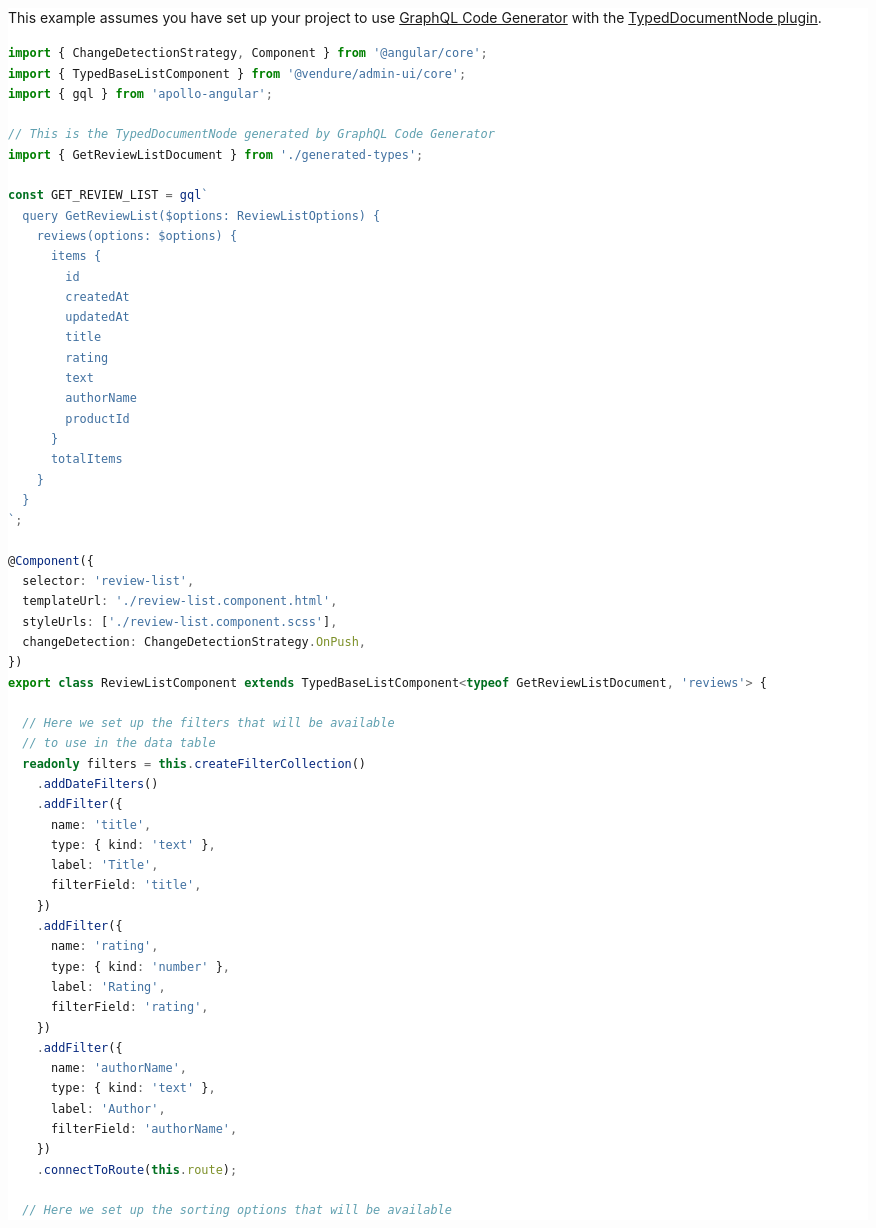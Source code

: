 This example assumes you have set up your project to use [GraphQL Code Generator](https://the-guild.dev/graphql/codegen) with the [TypedDocumentNode plugin](https://the-guild.dev/graphql/codegen/plugins/typescript/typed-document-node).

```ts
import { ChangeDetectionStrategy, Component } from '@angular/core';
import { TypedBaseListComponent } from '@vendure/admin-ui/core';
import { gql } from 'apollo-angular';

// This is the TypedDocumentNode generated by GraphQL Code Generator
import { GetReviewListDocument } from './generated-types';

const GET_REVIEW_LIST = gql`
  query GetReviewList($options: ReviewListOptions) {
    reviews(options: $options) {
      items {
        id
        createdAt
        updatedAt
        title
        rating
        text
        authorName
        productId
      }
      totalItems
    }
  }
`;

@Component({
  selector: 'review-list',
  templateUrl: './review-list.component.html',
  styleUrls: ['./review-list.component.scss'],
  changeDetection: ChangeDetectionStrategy.OnPush,
})
export class ReviewListComponent extends TypedBaseListComponent<typeof GetReviewListDocument, 'reviews'> {
  
  // Here we set up the filters that will be available
  // to use in the data table
  readonly filters = this.createFilterCollection()
    .addDateFilters()
    .addFilter({
      name: 'title',
      type: { kind: 'text' },
      label: 'Title',
      filterField: 'title',
    })
    .addFilter({
      name: 'rating',
      type: { kind: 'number' },
      label: 'Rating',
      filterField: 'rating',
    })
    .addFilter({
      name: 'authorName',
      type: { kind: 'text' },
      label: 'Author',
      filterField: 'authorName',
    })
    .connectToRoute(this.route);

  // Here we set up the sorting options that will be available
```
